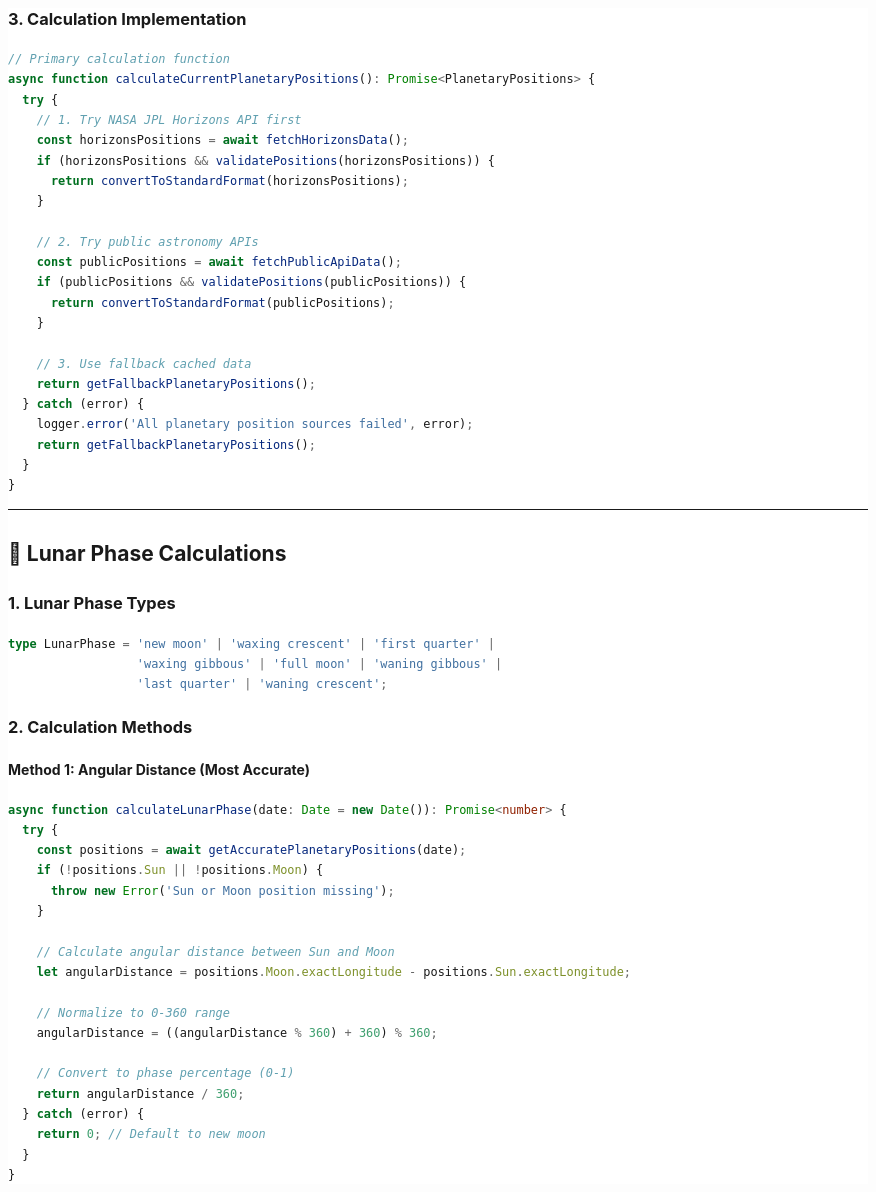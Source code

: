 ### **3. Calculation Implementation**
```typescript
// Primary calculation function
async function calculateCurrentPlanetaryPositions(): Promise<PlanetaryPositions> {
  try {
    // 1. Try NASA JPL Horizons API first
    const horizonsPositions = await fetchHorizonsData();
    if (horizonsPositions && validatePositions(horizonsPositions)) {
      return convertToStandardFormat(horizonsPositions);
    }

    // 2. Try public astronomy APIs
    const publicPositions = await fetchPublicApiData();
    if (publicPositions && validatePositions(publicPositions)) {
      return convertToStandardFormat(publicPositions);
    }

    // 3. Use fallback cached data
    return getFallbackPlanetaryPositions();
  } catch (error) {
    logger.error('All planetary position sources failed', error);
    return getFallbackPlanetaryPositions();
  }
}
```

---

## 🌙 **Lunar Phase Calculations**

### **1. Lunar Phase Types**
```typescript
type LunarPhase = 'new moon' | 'waxing crescent' | 'first quarter' | 
                  'waxing gibbous' | 'full moon' | 'waning gibbous' | 
                  'last quarter' | 'waning crescent';
```

### **2. Calculation Methods**

#### **Method 1: Angular Distance (Most Accurate)**
```typescript
async function calculateLunarPhase(date: Date = new Date()): Promise<number> {
  try {
    const positions = await getAccuratePlanetaryPositions(date);
    if (!positions.Sun || !positions.Moon) {
      throw new Error('Sun or Moon position missing');
    }

    // Calculate angular distance between Sun and Moon
    let angularDistance = positions.Moon.exactLongitude - positions.Sun.exactLongitude;
    
    // Normalize to 0-360 range
    angularDistance = ((angularDistance % 360) + 360) % 360;
    
    // Convert to phase percentage (0-1)
    return angularDistance / 360;
  } catch (error) {
    return 0; // Default to new moon
  }
}
```
